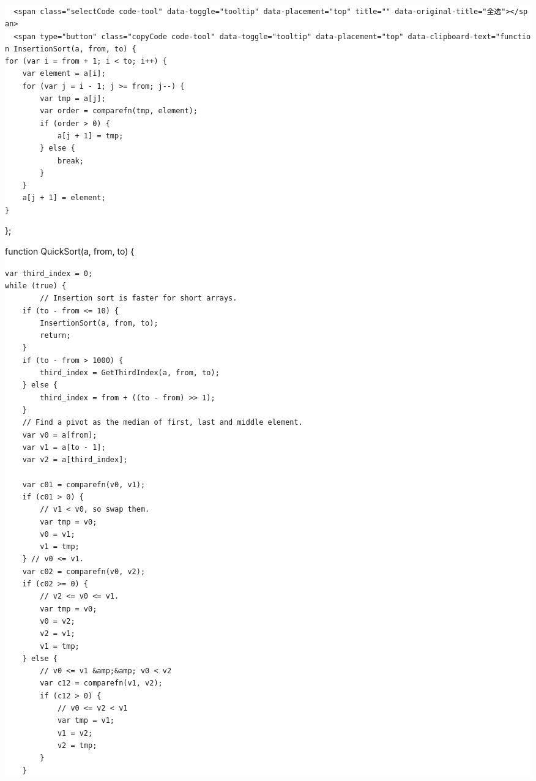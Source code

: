       <span class="selectCode code-tool" data-toggle="tooltip" data-placement="top" title="" data-original-title="全选"></span>
      <span type="button" class="copyCode code-tool" data-toggle="tooltip" data-placement="top" data-clipboard-text="function InsertionSort(a, from, to) {
    for (var i = from + 1; i < to; i++) {
        var element = a[i];
        for (var j = i - 1; j >= from; j--) {
            var tmp = a[j];
            var order = comparefn(tmp, element);
            if (order > 0) {
                a[j + 1] = tmp;
            } else {
                break;
            }
        }
        a[j + 1] = element;
    }
};


function QuickSort(a, from, to) {

    var third_index = 0;
    while (true) {
            // Insertion sort is faster for short arrays.
        if (to - from <= 10) {
            InsertionSort(a, from, to);
            return;
        }
        if (to - from > 1000) {
            third_index = GetThirdIndex(a, from, to);
        } else {
            third_index = from + ((to - from) >> 1);
        }
        // Find a pivot as the median of first, last and middle element.
        var v0 = a[from];
        var v1 = a[to - 1];
        var v2 = a[third_index];

        var c01 = comparefn(v0, v1);
        if (c01 > 0) {
            // v1 < v0, so swap them.
            var tmp = v0;
            v0 = v1;
            v1 = tmp;
        } // v0 <= v1.
        var c02 = comparefn(v0, v2);
        if (c02 >= 0) {
            // v2 <= v0 <= v1.
            var tmp = v0;
            v0 = v2;
            v2 = v1;
            v1 = tmp;
        } else {
            // v0 <= v1 &amp;&amp; v0 < v2
            var c12 = comparefn(v1, v2);
            if (c12 > 0) {
                // v0 <= v2 < v1
                var tmp = v1;
                v1 = v2;
                v2 = tmp;
            }
        }
